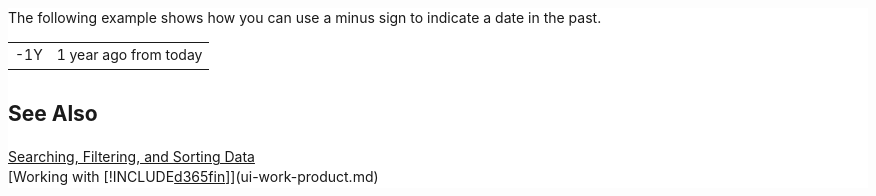  The following example shows how you can use a minus sign to indicate a date in the past.  
  
|||  
|-|-|  
|-1Y|1 year ago from today|  
  
  
## See Also  
 [Searching, Filtering, and Sorting Data](ui-enter-criteria-filters.md)  
 [Working with [!INCLUDE[d365fin](includes/d365fin_md.md)]](ui-work-product.md) 